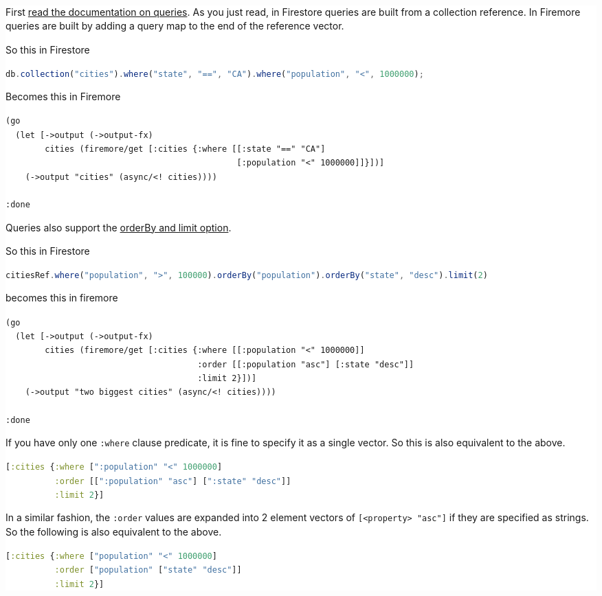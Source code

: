 First [read the documentation on queries](https://firebase.google.com/docs/firestore/query-data/queries). As you just read, in Firestore queries are built from a collection reference. In Firemore queries are built by adding a query map to the end of the reference vector.

So this in Firestore
```javascript
db.collection("cities").where("state", "==", "CA").where("population", "<", 1000000);
```

Becomes this in Firemore

```language-klipse
(go
  (let [->output (->output-fx)
        cities (firemore/get [:cities {:where [[:state "==" "CA"] 
                                               [:population "<" 1000000]]}])]
    (->output "cities" (async/<! cities))))

:done
```

Queries also support the [orderBy and limit option](https://firebase.google.com/docs/firestore/query-data/order-limit-data).

So this in Firestore
```javascript
citiesRef.where("population", ">", 100000).orderBy("population").orderBy("state", "desc").limit(2)
```

becomes this in firemore
```language-klipse
(go
  (let [->output (->output-fx)
        cities (firemore/get [:cities {:where [[:population "<" 1000000]]
                                       :order [[:population "asc"] [:state "desc"]]
                                       :limit 2}])]
    (->output "two biggest cities" (async/<! cities))))
    
:done
```

If you have only one `:where` clause predicate, it is fine to specify it as a
single vector. So this is also equivalent to the above.

```clj
[:cities {:where [":population" "<" 1000000]
          :order [[":population" "asc"] [":state" "desc"]]
          :limit 2}]
```

In a similar fashion, the `:order` values are expanded into 2 element
vectors of `[<property> "asc"]` if they are specified as strings. So the following
is also equivalent to the above.

```clj
[:cities {:where ["population" "<" 1000000]
          :order ["population" ["state" "desc"]]
          :limit 2}]
```
